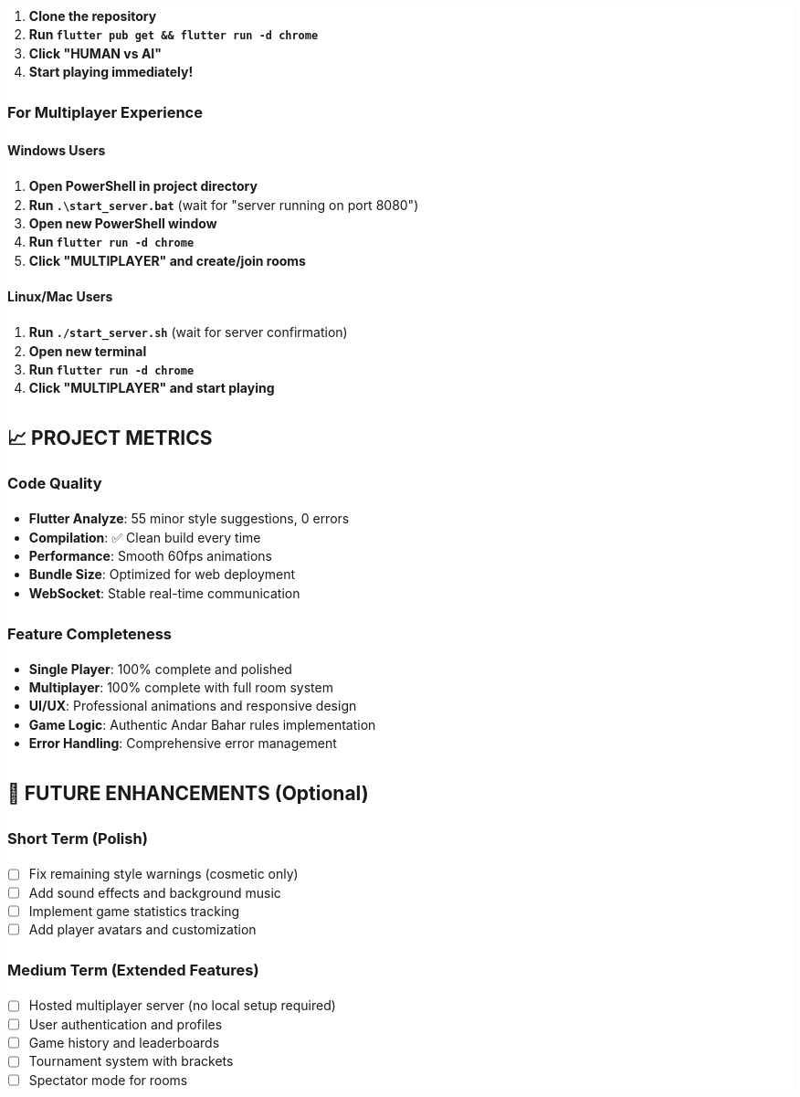 1. **Clone the repository**
2. **Run `flutter pub get && flutter run -d chrome`**
3. **Click "HUMAN vs AI"**
4. **Start playing immediately!**

### **For Multiplayer Experience**

#### **Windows Users**
1. **Open PowerShell in project directory**
2. **Run `.\start_server.bat`** (wait for "server running on port 8080")
3. **Open new PowerShell window**
4. **Run `flutter run -d chrome`**
5. **Click "MULTIPLAYER" and create/join rooms**

#### **Linux/Mac Users**
1. **Run `./start_server.sh`** (wait for server confirmation)
2. **Open new terminal**
3. **Run `flutter run -d chrome`**
4. **Click "MULTIPLAYER" and start playing**

## 📈 **PROJECT METRICS**

### **Code Quality**

- **Flutter Analyze**: 55 minor style suggestions, 0 errors
- **Compilation**: ✅ Clean build every time
- **Performance**: Smooth 60fps animations
- **Bundle Size**: Optimized for web deployment
- **WebSocket**: Stable real-time communication

### **Feature Completeness**

- **Single Player**: 100% complete and polished
- **Multiplayer**: 100% complete with full room system
- **UI/UX**: Professional animations and responsive design
- **Game Logic**: Authentic Andar Bahar rules implementation
- **Error Handling**: Comprehensive error management

## 🔮 **FUTURE ENHANCEMENTS** (Optional)

### **Short Term** (Polish)

- [ ] Fix remaining style warnings (cosmetic only)
- [ ] Add sound effects and background music
- [ ] Implement game statistics tracking
- [ ] Add player avatars and customization

### **Medium Term** (Extended Features)

- [ ] Hosted multiplayer server (no local setup required)
- [ ] User authentication and profiles
- [ ] Game history and leaderboards
- [ ] Tournament system with brackets
- [ ] Spectator mode for rooms
